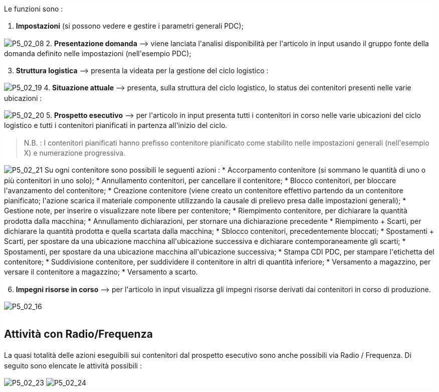 
Le funzioni sono : 
1. **Impostazioni** (si possono vedere e gestire i parametri generali PDC);

![P5_02_08](https://doc.smeup.com/immagini/MBDOC_OPE-P5PADC/P5_02_08.png)
2. **Presentazione domanda**    -->    viene lanciata l'analisi disponibilità per l'articolo in input usando il gruppo fonte della domanda definito nelle impostazioni (nell'esempio PDC);


3. **Struttura logistica**    -->    presenta la videata per la gestione del ciclo logistico : 

![P5_02_19](https://doc.smeup.com/immagini/MBDOC_OPE-P5PADC/P5_02_19.png)
4. **Situazione attuale**    -->    presenta, sulla struttura del ciclo logistico, lo status dei contenitori presenti nelle varie ubicazioni : 

![P5_02_20](https://doc.smeup.com/immagini/MBDOC_OPE-P5PADC/P5_02_20.png)
5. **Prospetto esecutivo**    -->    per l'articolo in input presenta tutti i contenitori in corso nelle varie ubicazioni del ciclo logistico e tutti i contenitori pianificati in partenza all'inizio del ciclo.

>N.B. :  I contenitori pianificati hanno prefisso contenitore pianificato come stabilito nelle impostazioni generali (nell'esempio X) e numerazione progressiva.

![P5_02_21](https://doc.smeup.com/immagini/MBDOC_OPE-P5PADC/P5_02_21.png)
Su ogni contenitore sono possibili le seguenti azioni : 
 \* Accorpamento contenitore (si sommano le quantità di uno o più contenitori in uno solo);
 \* Annullamento contenitori, per cancellare il contenitore;
 \* Blocco contenitori, per bloccare l'avanzamento del contenitore;
 \* Creazione contenitore (viene creato un contenitore effettivo partendo da un contenitore pianificato; l'azione scarica il materiale componente utilizzando la causale di prelievo presa dalle impostazioni generali);
 \* Gestione note, per inserire o visualizzare note libere per contenitore;
 \* Riempimento contenitore, per dichiarare la quantità prodotta dalla macchina;
 \* Annullamento dichiarazioni, per stornare una dichiarazione precedente
 \* Riempimento + Scarti, per dichiarare la quantità prodotta e quella scartata dalla macchina;
 \* Sblocco contenitori, precedentemente bloccati;
 \* Spostamenti + Scarti, per spostare da una ubicazione macchina all'ubicazione successiva e dichiarare contemporaneamente gli scarti;
 \* Spostamenti, per spostare da una ubicazione macchina all'ubicazione successiva;
 \* Stampa CDI PDC, per stampare l'etichetta del contenitore;
 \* Suddivisione contenitore, per suddividere il contenitore in altri di quantità inferiore;
 \* Versamento a magazzino, per versare il contenitore a magazzino;
 \* Versamento a scarto.

6. **Impegni risorse in corso**    -->    per l'articolo in input visualizza gli impegni risorse derivati dai contenitori in corso di produzione.

![P5_02_16](https://doc.smeup.com/immagini/MBDOC_OPE-P5PADC/P5_02_16.png)
## Attività con Radio/Frequenza
La quasi totalità delle azioni eseguibili sui contenitori dal prospetto esecutivo sono anche possibili via Radio / Frequenza.
Di seguito sono elencate le attività possibili : 

![P5_02_23](https://doc.smeup.com/immagini/MBDOC_OPE-P5PADC/P5_02_23.png)
![P5_02_24](https://doc.smeup.com/immagini/MBDOC_OPE-P5PADC/P5_02_24.png)